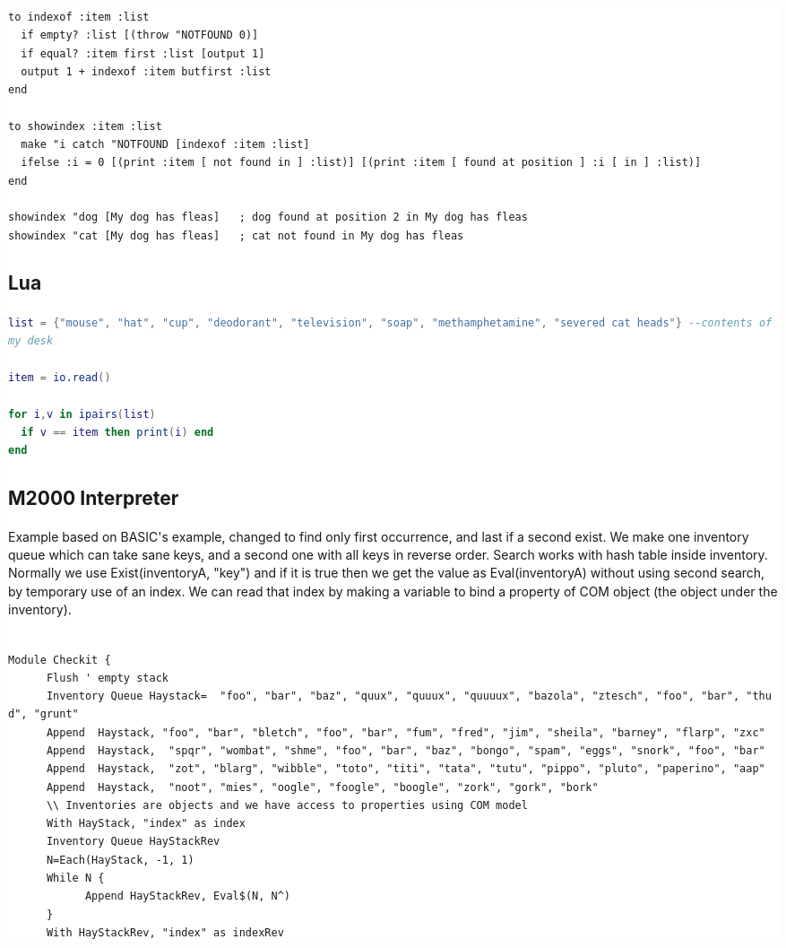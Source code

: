 
```logo
to indexof :item :list
  if empty? :list [(throw "NOTFOUND 0)]
  if equal? :item first :list [output 1]
  output 1 + indexof :item butfirst :list
end

to showindex :item :list
  make "i catch "NOTFOUND [indexof :item :list]
  ifelse :i = 0 [(print :item [ not found in ] :list)] [(print :item [ found at position ] :i [ in ] :list)]
end

showindex "dog [My dog has fleas]   ; dog found at position 2 in My dog has fleas
showindex "cat [My dog has fleas]   ; cat not found in My dog has fleas
```




## Lua


```lua
list = {"mouse", "hat", "cup", "deodorant", "television", "soap", "methamphetamine", "severed cat heads"} --contents of my desk

item = io.read()

for i,v in ipairs(list)
  if v == item then print(i) end
end
```



## M2000 Interpreter

Example based on BASIC's example, changed to find only first occurrence, and last if a second exist. We make one inventory queue which can take sane keys, and a second one with all keys in reverse order. Search works with hash table inside inventory.
Normally we use Exist(inventoryA, "key") and if it is true then we get the value as Eval(inventoryA) without using second search, by temporary use of an index. We can read that index by making a variable to bind a property of COM object (the object under the inventory).


```M2000 Interpreter

Module Checkit {
      Flush ' empty stack
      Inventory Queue Haystack=  "foo", "bar", "baz", "quux", "quuux", "quuuux", "bazola", "ztesch", "foo", "bar", "thud", "grunt"
      Append  Haystack, "foo", "bar", "bletch", "foo", "bar", "fum", "fred", "jim", "sheila", "barney", "flarp", "zxc"
      Append  Haystack,  "spqr", "wombat", "shme", "foo", "bar", "baz", "bongo", "spam", "eggs", "snork", "foo", "bar"
      Append  Haystack,  "zot", "blarg", "wibble", "toto", "titi", "tata", "tutu", "pippo", "pluto", "paperino", "aap"
      Append  Haystack,  "noot", "mies", "oogle", "foogle", "boogle", "zork", "gork", "bork"
      \\ Inventories are objects and we have access to properties using COM model
      With HayStack, "index" as index
      Inventory Queue HayStackRev
      N=Each(HayStack, -1, 1)
      While N {
            Append HayStackRev, Eval$(N, N^)
      }
      With HayStackRev, "index" as indexRev
```